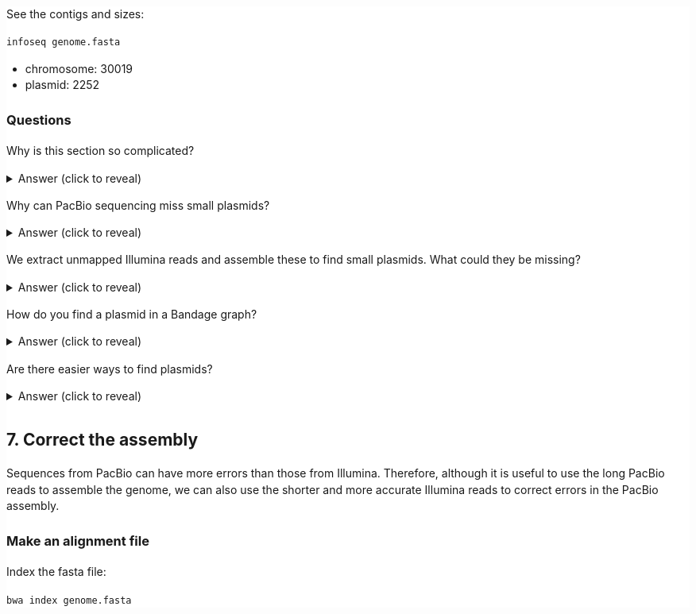 See the contigs and sizes:

```text
infoseq genome.fasta
```

- chromosome: 30019
- plasmid: 2252

### Questions


Why is this section so complicated?


<details><summary>Answer (click to reveal)</summary></details>

    
        


Why can PacBio sequencing miss small plasmids?

<details><summary>Answer (click to reveal)</summary></details>

    
        


We extract unmapped Illumina reads and assemble these to find small plasmids. What could they be missing?

<details><summary>Answer (click to reveal)</summary></details>

    
        


How do you find a plasmid in a Bandage graph?

<details><summary>Answer (click to reveal)</summary></details>

    
        


Are there easier ways to find plasmids?

<details><summary>Answer (click to reveal)</summary></details>

    
        


## 7. Correct the assembly

Sequences from PacBio can have more errors than those from Illumina. Therefore, although it is useful to use the long PacBio reads to assemble the genome, we can also use the shorter and more accurate Illumina reads to correct errors in the PacBio assembly. 

### Make an alignment file

Index the fasta file:

```text
bwa index genome.fasta
```
